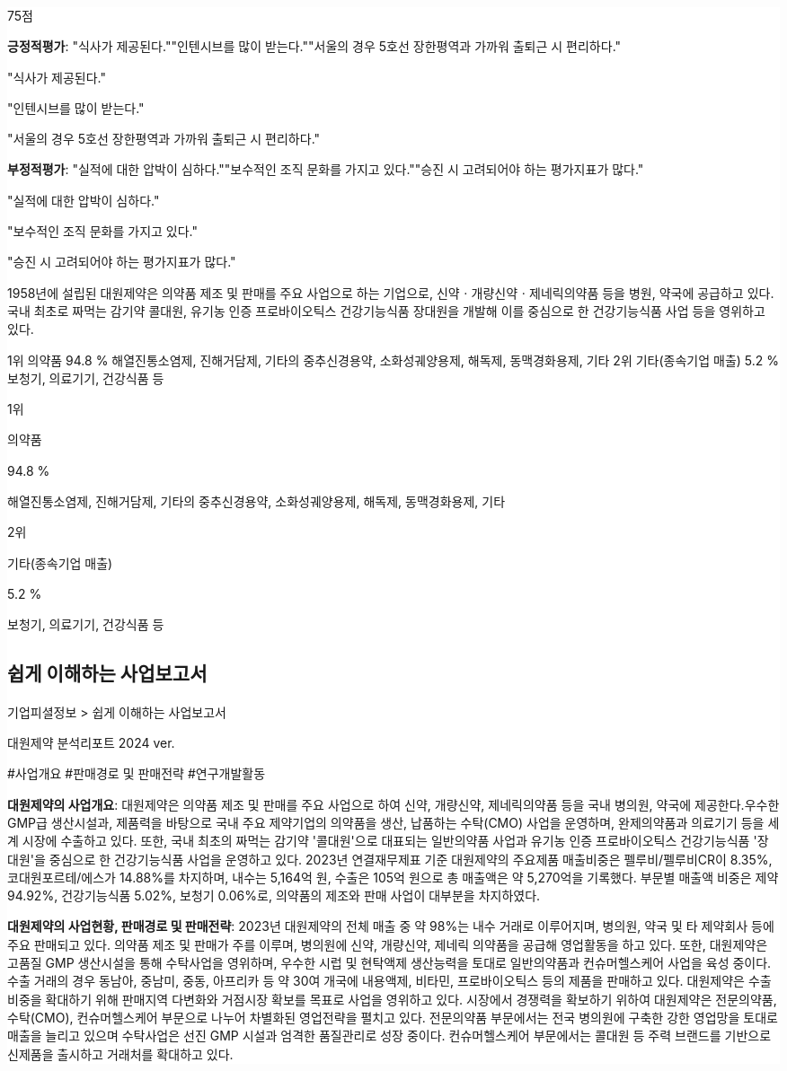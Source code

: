 75점

**긍정적평가**: "식사가 제공된다.""인텐시브를 많이 받는다.""서울의 경우 5호선 장한평역과 가까워 출퇴근 시 편리하다."

"식사가 제공된다."

"인텐시브를 많이 받는다."

"서울의 경우 5호선 장한평역과 가까워 출퇴근 시 편리하다."

**부정적평가**: "실적에 대한 압박이 심하다.""보수적인 조직 문화를 가지고 있다.""승진 시 고려되어야 하는 평가지표가 많다."

"실적에 대한 압박이 심하다."

"보수적인 조직 문화를 가지고 있다."

"승진 시 고려되어야 하는 평가지표가 많다."

1958년에 설립된 대원제약은 의약품 제조 및 판매를 주요 사업으로 하는 기업으로, 신약ㆍ개량신약ㆍ제네릭의약품 등을 병원, 약국에 공급하고 있다. 국내 최초로 짜먹는 감기약 콜대원, 유기농 인증 프로바이오틱스 건강기능식품 장대원을 개발해 이를 중심으로 한 건강기능식품 사업 등을 영위하고 있다.

1위 의약품 94.8 % 해열진통소염제, 진해거담제, 기타의 중추신경용약, 소화성궤양용제, 해독제, 동맥경화용제, 기타
2위 기타(종속기업 매출) 5.2 % 보청기, 의료기기, 건강식품 등

1위

의약품

94.8 %

해열진통소염제, 진해거담제, 기타의 중추신경용약, 소화성궤양용제, 해독제, 동맥경화용제, 기타

2위

기타(종속기업 매출)

5.2 %

보청기, 의료기기, 건강식품 등

## 쉽게 이해하는 사업보고서

기업피셜정보 > 쉽게 이해하는 사업보고서

대원제약 분석리포트 2024 ver.

#사업개요 #판매경로 및 판매전략 #연구개발활동

**대원제약의 사업개요**: 대원제약은 의약품 제조 및 판매를 주요 사업으로 하여 신약, 개량신약, 제네릭의약품 등을 국내 병의원, 약국에 제공한다.우수한 GMP급 생산시설과, 제품력을 바탕으로 국내 주요 제약기업의 의약품을 생산, 납품하는 수탁(CMO) 사업을 운영하며, 완제의약품과 의료기기 등을 세계 시장에 수출하고 있다. 또한, 국내 최초의 짜먹는 감기약 '콜대원'으로 대표되는 일반의약품 사업과 유기농 인증 프로바이오틱스 건강기능식품 '장대원'을 중심으로 한 건강기능식품 사업을 운영하고 있다. 2023년 연결재무제표 기준 대원제약의 주요제품 매출비중은 펠루비/펠루비CR이 8.35%, 코대원포르테/에스가 14.88%를 차지하며, 내수는 5,164억 원, 수출은 105억 원으로 총 매출액은 약 5,270억을 기록했다. 부문별 매출액 비중은 제약 94.92%, 건강기능식품 5.02%, 보청기 0.06%로, 의약품의 제조와 판매 사업이 대부분을 차지하였다.

**대원제약의 사업현황, 판매경로 및 판매전략**: 2023년 대원제약의 전체 매출 중 약 98%는 내수 거래로 이루어지며, 병의원, 약국 및 타 제약회사 등에 주요 판매되고 있다.  의약품 제조 및 판매가 주를 이루며, 병의원에 신약, 개량신약, 제네릭 의약품을 공급해 영업활동을 하고 있다. 또한, 대원제약은 고품질 GMP 생산시설을 통해 수탁사업을 영위하며, 우수한 시럽 및 현탁액제 생산능력을 토대로 일반의약품과 컨슈머헬스케어 사업을 육성 중이다. 수출 거래의 경우 동남아, 중남미, 중동, 아프리카 등 약 30여 개국에 내용액제, 비타민, 프로바이오틱스 등의 제품을 판매하고 있다. 대원제약은 수출 비중을 확대하기 위해 판매지역 다변화와 거점시장 확보를 목표로 사업을 영위하고 있다. 시장에서 경쟁력을 확보하기 위하여 대원제약은 전문의약품, 수탁(CMO), 컨슈머헬스케어 부문으로 나누어 차별화된 영업전략을 펼치고 있다. 전문의약품 부문에서는 전국 병의원에 구축한 강한 영업망을 토대로 매출을 늘리고 있으며 수탁사업은 선진 GMP 시설과 엄격한 품질관리로 성장 중이다. 컨슈머헬스케어 부문에서는 콜대원 등 주력 브랜드를 기반으로 신제품을 출시하고 거래처를 확대하고 있다.

